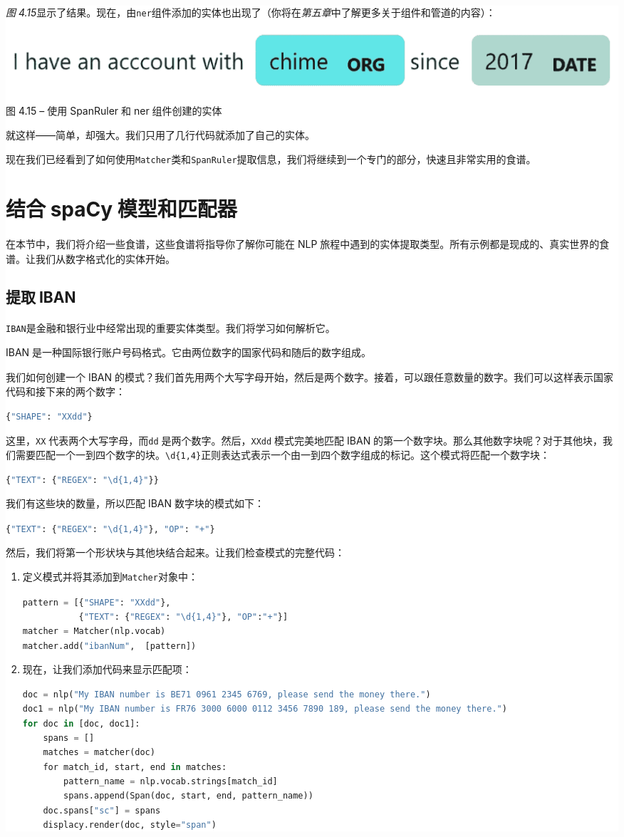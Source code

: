 *图 4.15*显示了结果。现在，由`ner`组件添加的实体也出现了（你将在*第五章*中了解更多关于组件和管道的内容）：

![图 4.15 – 使用 SpanRuler 和 ner 组件创建的实体](img/B22441_04_15.jpg)

图 4.15 – 使用 SpanRuler 和 ner 组件创建的实体

就这样——简单，却强大。我们只用了几行代码就添加了自己的实体。

现在我们已经看到了如何使用`Matcher`类和`SpanRuler`提取信息，我们将继续到一个专门的部分，快速且非常实用的食谱。

# 结合 spaCy 模型和匹配器

在本节中，我们将介绍一些食谱，这些食谱将指导你了解你可能在 NLP 旅程中遇到的实体提取类型。所有示例都是现成的、真实世界的食谱。让我们从数字格式化的实体开始。

## 提取 IBAN

`IBAN`是金融和银行业中经常出现的重要实体类型。我们将学习如何解析它。

IBAN 是一种国际银行账户号码格式。它由两位数字的国家代码和随后的数字组成。

我们如何创建一个 IBAN 的模式？我们首先用两个大写字母开始，然后是两个数字。接着，可以跟任意数量的数字。我们可以这样表示国家代码和接下来的两个数字：

```py
{"SHAPE": "XXdd"}
```

这里，`XX` 代表两个大写字母，而`dd` 是两个数字。然后，`XXdd` 模式完美地匹配 IBAN 的第一个数字块。那么其他数字块呢？对于其他块，我们需要匹配一个一到四个数字的块。`\d{1,4}`正则表达式表示一个由一到四个数字组成的标记。这个模式将匹配一个数字块：

```py
{"TEXT": {"REGEX": "\d{1,4}"}}
```

我们有这些块的数量，所以匹配 IBAN 数字块的模式如下：

```py
{"TEXT": {"REGEX": "\d{1,4}"}, "OP": "+"}
```

然后，我们将第一个形状块与其他块结合起来。让我们检查模式的完整代码：

1.  定义模式并将其添加到`Matcher`对象中：

    ```py
    pattern = [{"SHAPE": "XXdd"},
               {"TEXT": {"REGEX": "\d{1,4}"}, "OP":"+"}]
    matcher = Matcher(nlp.vocab)
    matcher.add("ibanNum",  [pattern])
    ```

1.  现在，让我们添加代码来显示匹配项：

    ```py
    doc = nlp("My IBAN number is BE71 0961 2345 6769, please send the money there.")
    doc1 = nlp("My IBAN number is FR76 3000 6000 0112 3456 7890 189, please send the money there.")
    for doc in [doc, doc1]:
        spans = []
        matches = matcher(doc)
        for match_id, start, end in matches:
            pattern_name = nlp.vocab.strings[match_id]
            spans.append(Span(doc, start, end, pattern_name))
        doc.spans["sc"] = spans
        displacy.render(doc, style="span")
    ```
